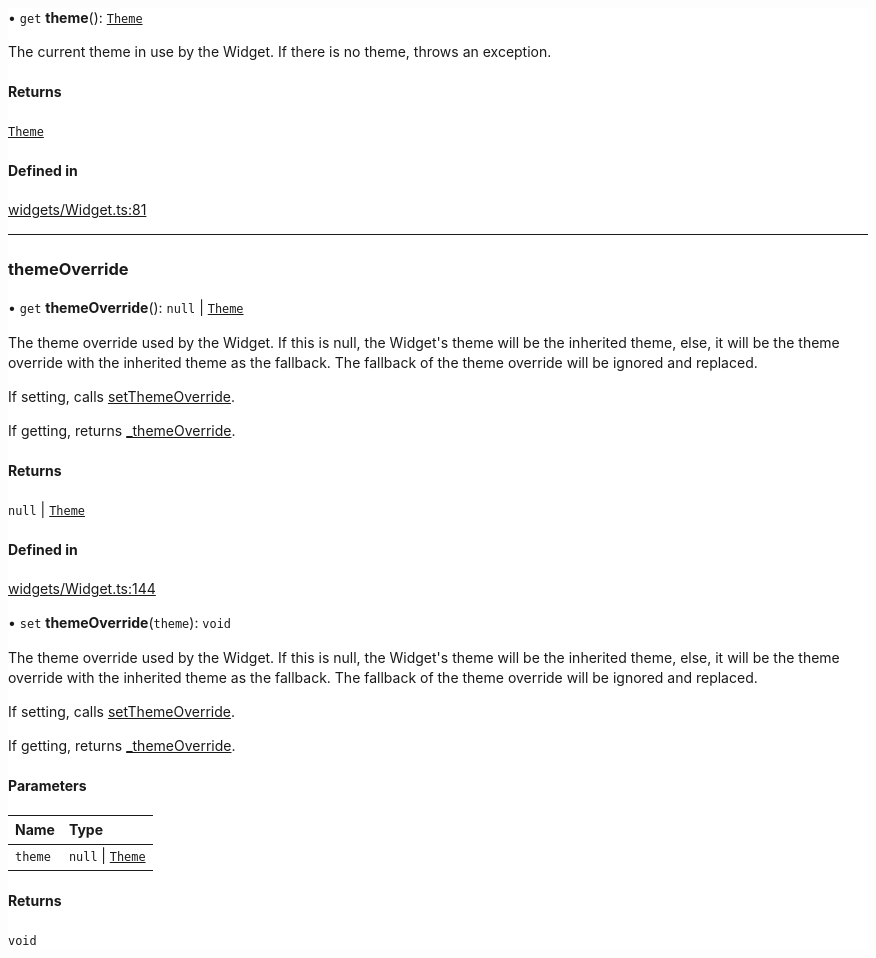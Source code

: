 • `get` **theme**(): [`Theme`](theme.md)

The current theme in use by the Widget. If there is no theme, throws an
exception.

#### Returns

[`Theme`](theme.md)

#### Defined in

[widgets/Widget.ts:81](https://github.com/playkostudios/canvas-ui/blob/2407796/src/widgets/Widget.ts#L81)

___

### themeOverride

• `get` **themeOverride**(): ``null`` \| [`Theme`](theme.md)

The theme override used by the Widget. If this is null, the Widget's
theme will be the inherited theme, else, it will be the theme override
with the inherited theme as the fallback. The fallback of the theme
override will be ignored and replaced.

If setting, calls [setThemeOverride](multiparent.md#setthemeoverride).

If getting, returns [_themeOverride](widget.md#_themeoverride).

#### Returns

``null`` \| [`Theme`](theme.md)

#### Defined in

[widgets/Widget.ts:144](https://github.com/playkostudios/canvas-ui/blob/2407796/src/widgets/Widget.ts#L144)

• `set` **themeOverride**(`theme`): `void`

The theme override used by the Widget. If this is null, the Widget's
theme will be the inherited theme, else, it will be the theme override
with the inherited theme as the fallback. The fallback of the theme
override will be ignored and replaced.

If setting, calls [setThemeOverride](multiparent.md#setthemeoverride).

If getting, returns [_themeOverride](widget.md#_themeoverride).

#### Parameters

| Name | Type |
| :------ | :------ |
| `theme` | ``null`` \| [`Theme`](theme.md) |

#### Returns

`void`
